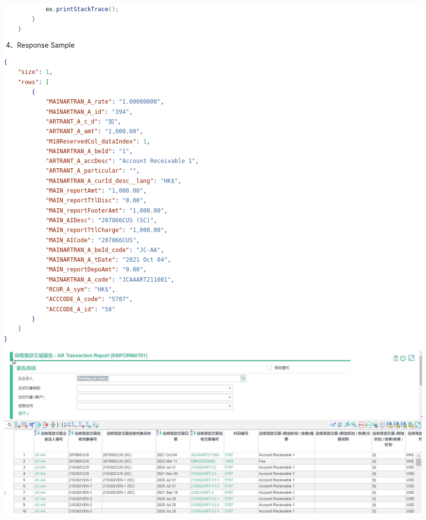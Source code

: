 ```java
			ex.printStackTrace();
		}
	}				
```

​		4、Response Sample

```json
{
    "size": 1,
    "rows": [
        {
            "MAINARTRAN_A_rate": "1.00000000",
            "MAINARTRAN_A_id": "394",
            "ARTRANT_A_c_d": "加",
            "ARTRANT_A_amt": "1,000.00",
            "M18ReservedCol_dataIndex": 1,
            "MAINARTRAN_A_beId": "1",
            "ARTRANT_A_accDesc": "Account Receivable 1",
            "ARTRANT_A_particular": "",
            "MAINARTRAN_A_curId_desc__lang": "HK$",
            "MAIN_reportAmt": "1,000.00",
            "MAIN_reportTtlDisc": "0.00",
            "MAIN_reportFooterAmt": "1,000.00",
            "MAIN_AIDesc": "207866CUS (SC)",
            "MAIN_reportTtlCharge": "1,000.00",
            "MAIN_AICode": "207866CUS",
            "MAINARTRAN_A_beId_code": "JC-AA",
            "MAINARTRAN_A_tDate": "2021 Oct 04",
            "MAIN_reportDepoAmt": "0.00",
            "MAINARTRAN_A_code": "JCAAART211001",
            "RCUR_A_sym": "HK$",
            "ACCCODE_A_code": "5707",
            "ACCCODE_A_id": "58"
        }
    ]
}
```

![ebi1](./assets/ac_ebi_6.jpg)
